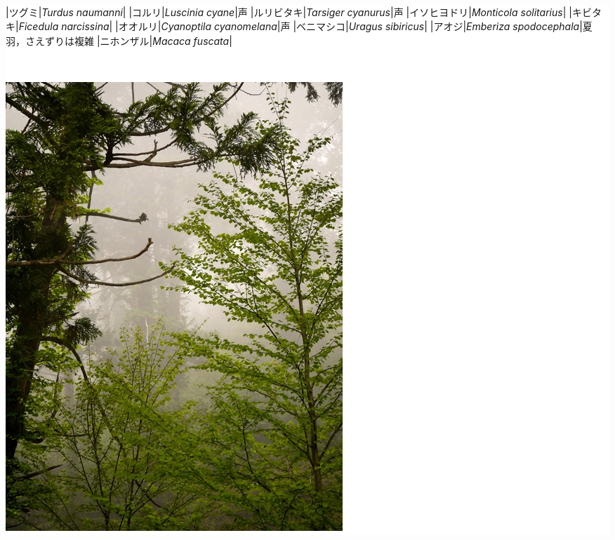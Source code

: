 |ツグミ|_Turdus naumanni_|
|コルリ|_Luscinia cyane_|声
|ルリビタキ|_Tarsiger cyanurus_|声
|イソヒヨドリ|_Monticola solitarius_|
|キビタキ|_Ficedula narcissina_|
|オオルリ|_Cyanoptila cyanomelana_|声
|ベニマシコ|_Uragus sibiricus_|
|アオジ|_Emberiza spodocephala_|夏羽，さえずりは複雑
|ニホンザル|_Macaca fuscata_|

<br>

![P1000783.JPG](/pict/20150502_tappi/P1000783.JPG)
